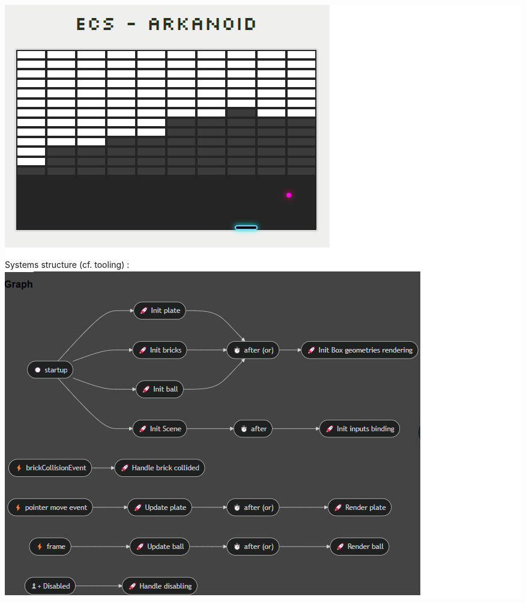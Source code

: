 ![arkanoid-screenshot.png](./doc/assets/arkanoid-screenshot.png)

Systems structure (cf. tooling) :  
![arkanoid-structure-screenshot.png](./doc/assets/arkanoid-structure-screenshot.png)
